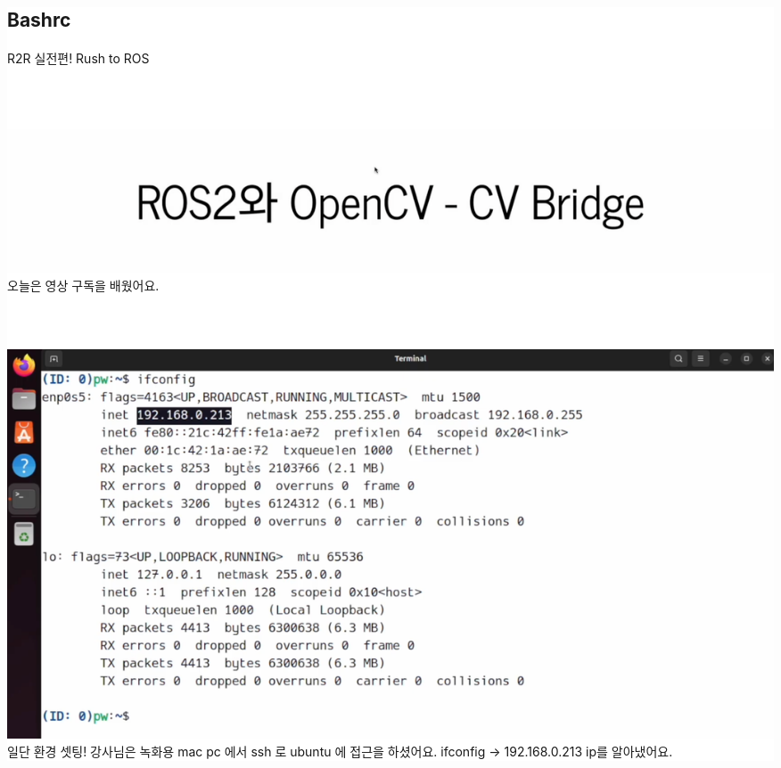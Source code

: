 ## Bashrc
R2R 실전편! Rush to ROS 

<br><br>
<p>
  <img src="./01_ROS2_OpenCV.png" width="900"><br>
오늘은 영상 구독을 배웠어요.  
<br><br>
<br><br>
  <img src="./02_ifconfig.png" width="900"><br>
일단 환경 셋팅! 강사님은 녹화용 mac pc 에서 ssh 로 ubuntu 에 접근을 하셨어요. 
ifconfig -> 192.168.0.213 ip를 알아냈어요.  
<br>